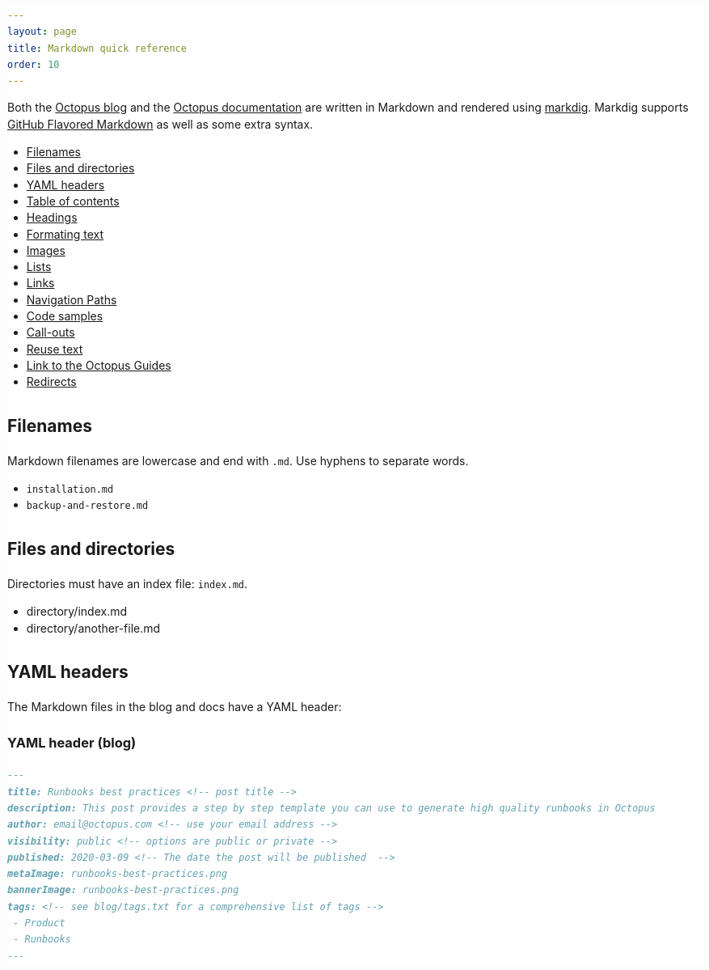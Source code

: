 ```yaml
---
layout: page
title: Markdown quick reference
order: 10
---
```


Both the [Octopus blog](https://github.com/OctopusDeploy/blog) and the [Octopus documentation](https://github.com/OctopusDeploy/docs) are written in Markdown and rendered using [markdig](https://github.com/lunet-io/markdig). Markdig supports [GitHub Flavored Markdown](https://help.github.com/articles/github-flavored-markdown) as well as some extra syntax. 

- [Filenames](#filenames)
- [Files and directories](#files-and-directories)
- [YAML headers](#yaml-headers)
- [Table of contents](#table-of-contents)
- [Headings](#headings)
- [Formating text](#formating-text)
- [Images](#images)
- [Lists](#lists)
- [Links](#links)
- [Navigation Paths](#navigation-paths)
- [Code samples](#code-samples)
- [Call-outs](#call-outs)
- [Reuse text](#reuse-text)
- [Link to the Octopus Guides](#link-to-the-octopus-guides
)
- [Redirects](#redirects)

## Filenames

Markdown filenames are lowercase and end with `.md`. Use hyphens to separate words.

- `installation.md`
- `backup-and-restore.md`

## Files and directories

Directories must have an index file: `index.md`.

- directory/index.md
- directory/another-file.md

## YAML headers

The Markdown files in the blog and docs have a YAML header:

### YAML header (blog)

```md
---
title: Runbooks best practices <!-- post title -->
description: This post provides a step by step template you can use to generate high quality runbooks in Octopus
author: email@octopus.com <!-- use your email address -->
visibility: public <!-- options are public or private -->
published: 2020-03-09 <!-- The date the post will be published  -->
metaImage: runbooks-best-practices.png
bannerImage: runbooks-best-practices.png
tags: <!-- see blog/tags.txt for a comprehensive list of tags -->
 - Product
 - Runbooks
---
```
